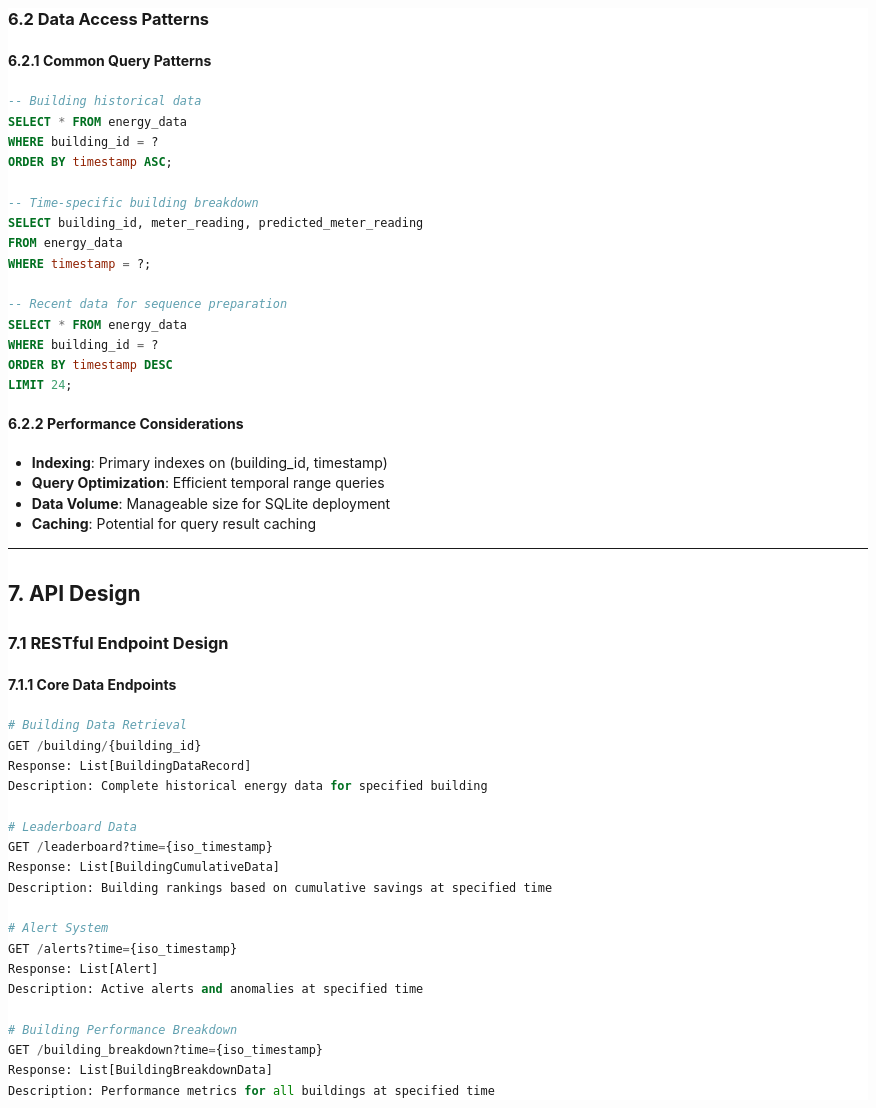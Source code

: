### 6.2 Data Access Patterns

#### 6.2.1 Common Query Patterns
```sql
-- Building historical data
SELECT * FROM energy_data 
WHERE building_id = ? 
ORDER BY timestamp ASC;

-- Time-specific building breakdown
SELECT building_id, meter_reading, predicted_meter_reading
FROM energy_data 
WHERE timestamp = ?;

-- Recent data for sequence preparation
SELECT * FROM energy_data 
WHERE building_id = ? 
ORDER BY timestamp DESC 
LIMIT 24;
```

#### 6.2.2 Performance Considerations
- **Indexing**: Primary indexes on (building_id, timestamp)
- **Query Optimization**: Efficient temporal range queries
- **Data Volume**: Manageable size for SQLite deployment
- **Caching**: Potential for query result caching

---

## 7. API Design

### 7.1 RESTful Endpoint Design

#### 7.1.1 Core Data Endpoints
```python
# Building Data Retrieval
GET /building/{building_id}
Response: List[BuildingDataRecord]
Description: Complete historical energy data for specified building

# Leaderboard Data  
GET /leaderboard?time={iso_timestamp}
Response: List[BuildingCumulativeData]
Description: Building rankings based on cumulative savings at specified time

# Alert System
GET /alerts?time={iso_timestamp}
Response: List[Alert]
Description: Active alerts and anomalies at specified time

# Building Performance Breakdown
GET /building_breakdown?time={iso_timestamp}
Response: List[BuildingBreakdownData]
Description: Performance metrics for all buildings at specified time
```
